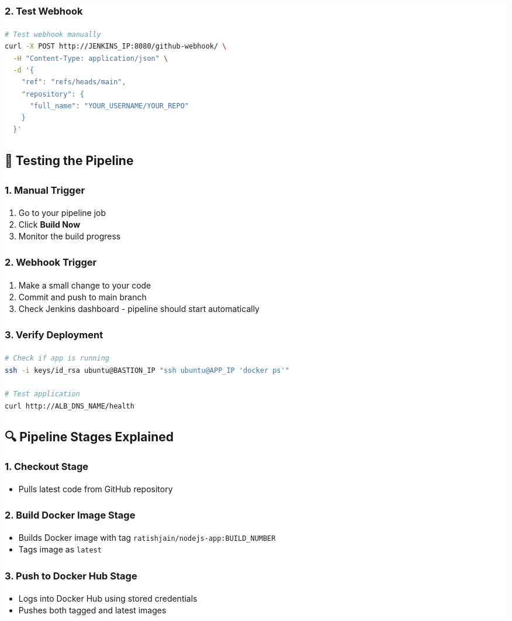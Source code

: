 ### 2. Test Webhook

```bash
# Test webhook manually
curl -X POST http://JENKINS_IP:8080/github-webhook/ \
  -H "Content-Type: application/json" \
  -d '{
    "ref": "refs/heads/main",
    "repository": {
      "full_name": "YOUR_USERNAME/YOUR_REPO"
    }
  }'
```

## 🧪 Testing the Pipeline

### 1. Manual Trigger

1. Go to your pipeline job
2. Click **Build Now**
3. Monitor the build progress

### 2. Webhook Trigger

1. Make a small change to your code
2. Commit and push to main branch
3. Check Jenkins dashboard - pipeline should start automatically

### 3. Verify Deployment

```bash
# Check if app is running
ssh -i keys/id_rsa ubuntu@BASTION_IP "ssh ubuntu@APP_IP 'docker ps'"

# Test application
curl http://ALB_DNS_NAME/health
```

## 🔍 Pipeline Stages Explained

### 1. Checkout Stage

- Pulls latest code from GitHub repository

### 2. Build Docker Image Stage

- Builds Docker image with tag `ratishjain/nodejs-app:BUILD_NUMBER`
- Tags image as `latest`

### 3. Push to Docker Hub Stage

- Logs into Docker Hub using stored credentials
- Pushes both tagged and latest images

